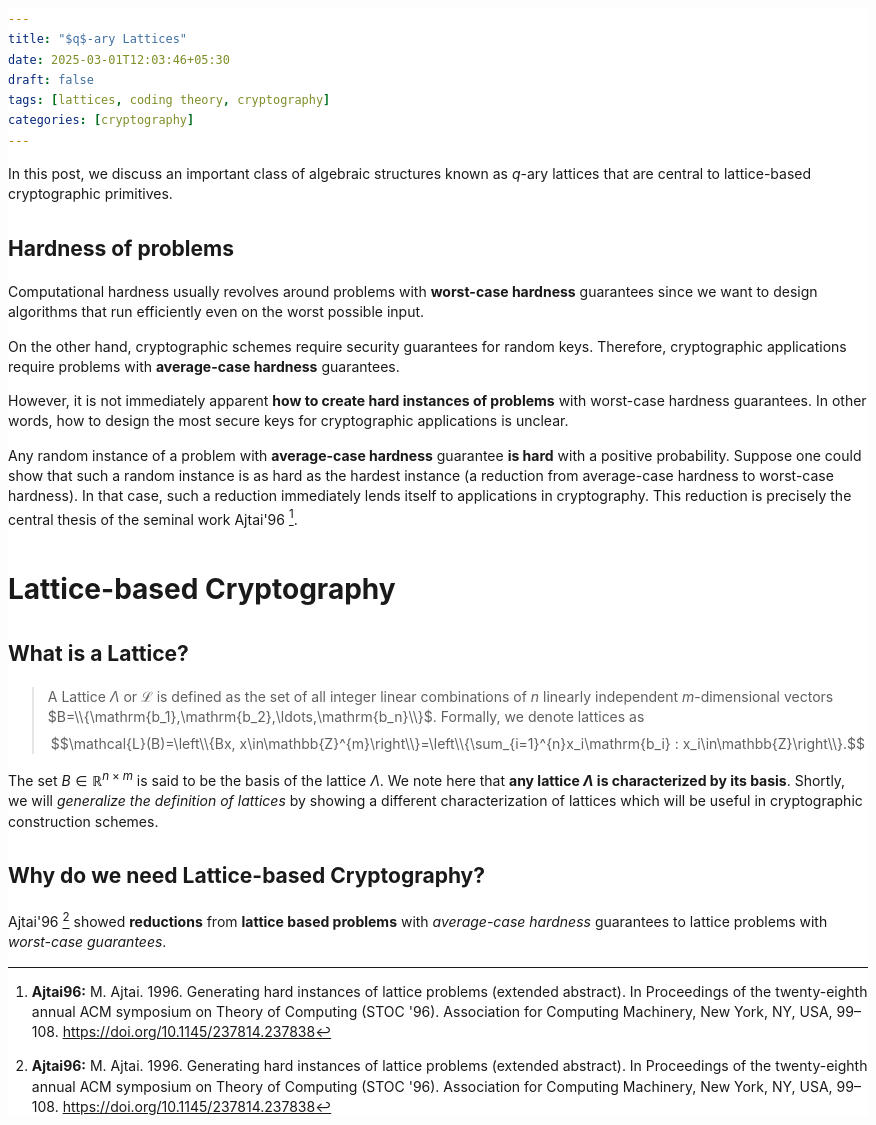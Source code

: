```yaml
---
title: "$q$-ary Lattices"
date: 2025-03-01T12:03:46+05:30
draft: false
tags: [lattices, coding theory, cryptography]
categories: [cryptography]
---
```


In this post, we discuss an important class of algebraic structures known as $q$-ary lattices that are central to lattice-based cryptographic primitives.

## Hardness of problems

Computational hardness usually revolves around problems with **worst-case hardness** guarantees since we want to design algorithms that run efficiently even on the worst possible input.

On the other hand, cryptographic schemes require security guarantees for random keys. Therefore, cryptographic applications require problems with **average-case hardness** guarantees.

However, it is not immediately apparent **how to create hard instances of problems** with worst-case hardness guarantees. In other words, how to design the most secure keys for cryptographic applications is unclear.

Any random instance of a problem with **average-case hardness** guarantee **is hard** with a positive probability. Suppose one could show that such a random instance is as hard as the hardest instance (a reduction from average-case hardness to worst-case hardness). In that case, such a reduction immediately lends itself to applications in cryptography. This reduction is precisely the central thesis of the seminal work Ajtai'96 [^ajtai96].

# Lattice-based Cryptography

## What is a Lattice?

> A Lattice $\Lambda$ or $\mathcal{L}$ is defined as the set of all integer linear combinations of $n$ linearly independent $m$-dimensional vectors $B=\\{\mathrm{b_1},\mathrm{b_2},\ldots,\mathrm{b_n}\\}$.
> Formally, we denote lattices as
> $$\mathcal{L}(B)=\left\\{Bx, x\in\mathbb{Z}^{m}\right\\}=\left\\{\sum_{i=1}^{n}x_i\mathrm{b_i} : x_i\in\mathbb{Z}\right\\}.$$

The set $B\in\mathbb{R}^{n\times m}$ is said to be the basis of the lattice $\Lambda$. We note here that **any lattice $\Lambda$ is characterized by its basis**. Shortly, we will _generalize the definition of lattices_ by showing a different characterization of lattices which will be useful in cryptographic construction schemes.

## Why do we need Lattice-based Cryptography?

Ajtai'96 [^ajtai96] showed **reductions** from **lattice based problems** with _average-case hardness_ guarantees to lattice problems with _worst-case guarantees_.


[^ajtai96]: **Ajtai96:** M. Ajtai. 1996. Generating hard instances of lattice problems (extended abstract). In Proceedings of the twenty-eighth annual ACM symposium on Theory of Computing (STOC '96). Association for Computing Machinery, New York, NY, USA, 99–108. https://doi.org/10.1145/237814.237838
[^shor95]: **Shor95:** Peter W. Shor. 1997. Polynomial-Time Algorithms for Prime Factorization and Discrete Logarithms on a Quantum Computer. SIAM J. Comput. 26, 5 (Oct. 1997), 1484–1509. https://doi.org/10.1137/S0097539795293172
[^ajtai99]: **Ajtai99:** Miklós Ajtai. 1999. Generating Hard Instances of the Short Basis Problem. In Proceedings of the 26th International Colloquium on Automata, Languages and Programming (ICAL '99). Springer-Verlag, Berlin, Heidelberg, 1–9.
[^gold11]: **GGH11:** O. Goldreich, S. Goldwasser, and S. Halevi. Collision-free hashing from lattice problems. Studies in Complexity and Cryptography. Miscellanea on the Interplay between Randomness and Computation: In Collaboration with Lidor Avigad, Mihir Bellare, Zvika Brakerski, Shafi Goldwasser, Shai Halevi, Tali Kaufman, Leonid Levin, Noam Nisan, Dana Ron, Madhu Sudan, Luca Trevisan, Salil Vadhan, Avi Wigderson, David Zuckerman, pages 30–39, 2011
[^BP23]: **BP23:** Huck Bennett and Chris Peikert. Hardness of the (Approximate) Shortest Vector Problem: A Simple Proof via Reed-Solomon Codes. In Approximation, Randomization, and Combinatorial Optimization. Algorithms and Techniques (APPROX/RANDOM 2023). Leibniz International Proceedings in Informatics (LIPIcs), Volume 275, pp. 37:1-37:20, Schloss Dagstuhl - Leibniz-Zentrum für Informatik (2023). [https://doi.org/10.4230/LIPIcs.APPROX/RANDOM.2023.37](https://doi.org/10.4230/LIPIcs.APPROX/RANDOM.2023.37)
[^BS99]: **BS99:** Johannes Blömer and Jean-Pierre Seifert. On the complexity of computing short linearly independent vectors and short bases in a lattice. In Proceedings of the Thirty-first Annual ACM Symposium on Theory of Computing, STOC ’99, pages 711–720, New York, NY, USA, 1999. ACM.